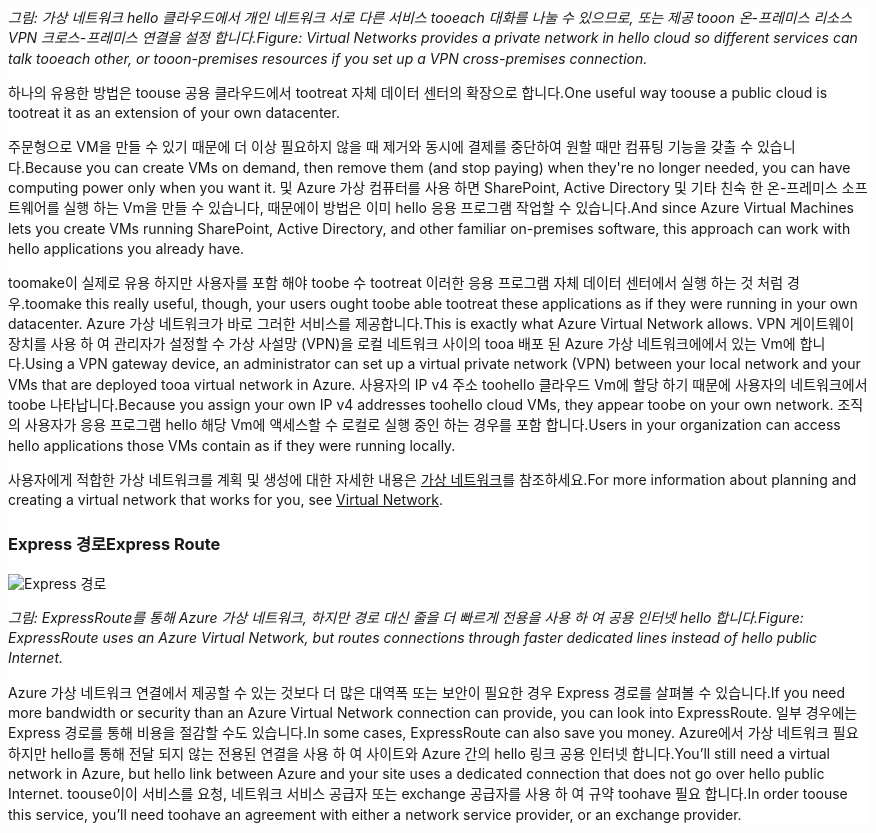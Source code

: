 <span data-ttu-id="40bd8-314">*그림: 가상 네트워크 hello 클라우드에서 개인 네트워크 서로 다른 서비스 tooeach 대화를 나눌 수 있으므로, 또는 제공 tooon 온-프레미스 리소스 VPN 크로스-프레미스 연결을 설정 합니다.*</span><span class="sxs-lookup"><span data-stu-id="40bd8-314">*Figure: Virtual Networks provides a private network in hello cloud so different services can talk tooeach other, or tooon-premises resources if you set up a VPN cross-premises connection.*</span></span>  

<span data-ttu-id="40bd8-315">하나의 유용한 방법은 toouse 공용 클라우드에서 tootreat 자체 데이터 센터의 확장으로 합니다.</span><span class="sxs-lookup"><span data-stu-id="40bd8-315">One useful way toouse a public cloud is tootreat it as an extension of your own datacenter.</span></span>

<span data-ttu-id="40bd8-316">주문형으로 VM을 만들 수 있기 때문에 더 이상 필요하지 않을 때 제거와 동시에 결제를 중단하여 원할 때만 컴퓨팅 기능을 갖출 수 있습니다.</span><span class="sxs-lookup"><span data-stu-id="40bd8-316">Because you can create VMs on demand, then remove them (and stop paying) when they're no longer needed, you can have computing power only when you want it.</span></span> <span data-ttu-id="40bd8-317">및 Azure 가상 컴퓨터를 사용 하면 SharePoint, Active Directory 및 기타 친숙 한 온-프레미스 소프트웨어를 실행 하는 Vm을 만들 수 있습니다, 때문에이 방법은 이미 hello 응용 프로그램 작업할 수 있습니다.</span><span class="sxs-lookup"><span data-stu-id="40bd8-317">And since Azure Virtual Machines lets you create VMs running SharePoint, Active Directory, and other familiar on-premises software, this approach can work with hello applications you already have.</span></span>

<span data-ttu-id="40bd8-318">toomake이 실제로 유용 하지만 사용자를 포함 해야 toobe 수 tootreat 이러한 응용 프로그램 자체 데이터 센터에서 실행 하는 것 처럼 경우.</span><span class="sxs-lookup"><span data-stu-id="40bd8-318">toomake this really useful, though, your users ought toobe able tootreat these applications as if they were running in your own datacenter.</span></span> <span data-ttu-id="40bd8-319">Azure 가상 네트워크가 바로 그러한 서비스를 제공합니다.</span><span class="sxs-lookup"><span data-stu-id="40bd8-319">This is exactly what Azure Virtual Network allows.</span></span> <span data-ttu-id="40bd8-320">VPN 게이트웨이 장치를 사용 하 여 관리자가 설정할 수 가상 사설망 (VPN)을 로컬 네트워크 사이의 tooa 배포 된 Azure 가상 네트워크에에서 있는 Vm에 합니다.</span><span class="sxs-lookup"><span data-stu-id="40bd8-320">Using a VPN gateway device, an administrator can set up a virtual private network (VPN) between your local network and your VMs that are deployed tooa virtual network in Azure.</span></span> <span data-ttu-id="40bd8-321">사용자의 IP v4 주소 toohello 클라우드 Vm에 할당 하기 때문에 사용자의 네트워크에서 toobe 나타납니다.</span><span class="sxs-lookup"><span data-stu-id="40bd8-321">Because you assign your own IP v4 addresses toohello cloud VMs, they appear toobe on your own network.</span></span> <span data-ttu-id="40bd8-322">조직의 사용자가 응용 프로그램 hello 해당 Vm에 액세스할 수 로컬로 실행 중인 하는 경우를 포함 합니다.</span><span class="sxs-lookup"><span data-stu-id="40bd8-322">Users in your organization can access hello applications those VMs contain as if they were running locally.</span></span>

<span data-ttu-id="40bd8-323">사용자에게 적합한 가상 네트워크를 계획 및 생성에 대한 자세한 내용은 [가상 네트워크](virtual-network/virtual-networks-overview.md)를 참조하세요.</span><span class="sxs-lookup"><span data-stu-id="40bd8-323">For more information about planning and creating a virtual network that works for you, see [Virtual Network](virtual-network/virtual-networks-overview.md).</span></span>

### <a name="express-route"></a><span data-ttu-id="40bd8-324">Express 경로</span><span class="sxs-lookup"><span data-stu-id="40bd8-324">Express Route</span></span>
![Express 경로](./media/fundamentals-introduction-to-azure/ExpressRouteIntroNew.png)   

<span data-ttu-id="40bd8-326">*그림: ExpressRoute를 통해 Azure 가상 네트워크, 하지만 경로 대신 줄을 더 빠르게 전용을 사용 하 여 공용 인터넷 hello 합니다.*</span><span class="sxs-lookup"><span data-stu-id="40bd8-326">*Figure: ExpressRoute uses an Azure Virtual Network, but routes connections through faster dedicated lines instead of hello public Internet.*</span></span>  

<span data-ttu-id="40bd8-327">Azure 가상 네트워크 연결에서 제공할 수 있는 것보다 더 많은 대역폭 또는 보안이 필요한 경우 Express 경로를 살펴볼 수 있습니다.</span><span class="sxs-lookup"><span data-stu-id="40bd8-327">If you need more bandwidth or security than an Azure Virtual Network connection can provide, you can look into ExpressRoute.</span></span> <span data-ttu-id="40bd8-328">일부 경우에는 Express 경로를 통해 비용을 절감할 수도 있습니다.</span><span class="sxs-lookup"><span data-stu-id="40bd8-328">In some cases, ExpressRoute can also save you money.</span></span> <span data-ttu-id="40bd8-329">Azure에서 가상 네트워크 필요 하지만 hello를 통해 전달 되지 않는 전용된 연결을 사용 하 여 사이트와 Azure 간의 hello 링크 공용 인터넷 합니다.</span><span class="sxs-lookup"><span data-stu-id="40bd8-329">You’ll still need a virtual network in Azure, but hello link between Azure and your site uses a dedicated connection that does not go over hello public Internet.</span></span> <span data-ttu-id="40bd8-330">toouse이이 서비스를 요청, 네트워크 서비스 공급자 또는 exchange 공급자를 사용 하 여 규약 toohave 필요 합니다.</span><span class="sxs-lookup"><span data-stu-id="40bd8-330">In order toouse this service, you’ll need toohave an agreement with either a network service provider, or an exchange provider.</span></span>
